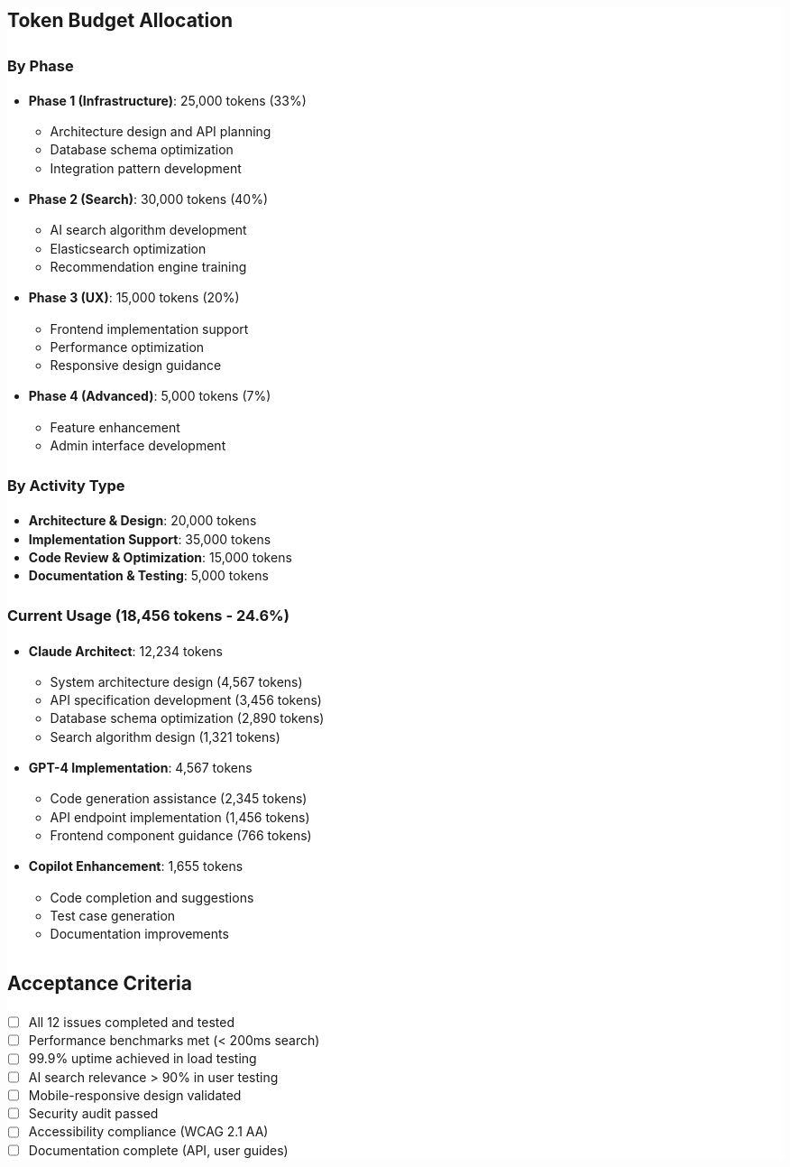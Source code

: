## Token Budget Allocation

### By Phase
- **Phase 1 (Infrastructure)**: 25,000 tokens (33%)
  - Architecture design and API planning
  - Database schema optimization
  - Integration pattern development
  
- **Phase 2 (Search)**: 30,000 tokens (40%)
  - AI search algorithm development
  - Elasticsearch optimization
  - Recommendation engine training
  
- **Phase 3 (UX)**: 15,000 tokens (20%)
  - Frontend implementation support
  - Performance optimization
  - Responsive design guidance
  
- **Phase 4 (Advanced)**: 5,000 tokens (7%)
  - Feature enhancement
  - Admin interface development

### By Activity Type
- **Architecture & Design**: 20,000 tokens
- **Implementation Support**: 35,000 tokens
- **Code Review & Optimization**: 15,000 tokens
- **Documentation & Testing**: 5,000 tokens

### Current Usage (18,456 tokens - 24.6%)
- **Claude Architect**: 12,234 tokens
  - System architecture design (4,567 tokens)
  - API specification development (3,456 tokens)  
  - Database schema optimization (2,890 tokens)
  - Search algorithm design (1,321 tokens)
  
- **GPT-4 Implementation**: 4,567 tokens
  - Code generation assistance (2,345 tokens)
  - API endpoint implementation (1,456 tokens)
  - Frontend component guidance (766 tokens)
  
- **Copilot Enhancement**: 1,655 tokens
  - Code completion and suggestions
  - Test case generation
  - Documentation improvements

## Acceptance Criteria
- [ ] All 12 issues completed and tested
- [ ] Performance benchmarks met (< 200ms search)
- [ ] 99.9% uptime achieved in load testing
- [ ] AI search relevance > 90% in user testing
- [ ] Mobile-responsive design validated
- [ ] Security audit passed
- [ ] Accessibility compliance (WCAG 2.1 AA)
- [ ] Documentation complete (API, user guides)
